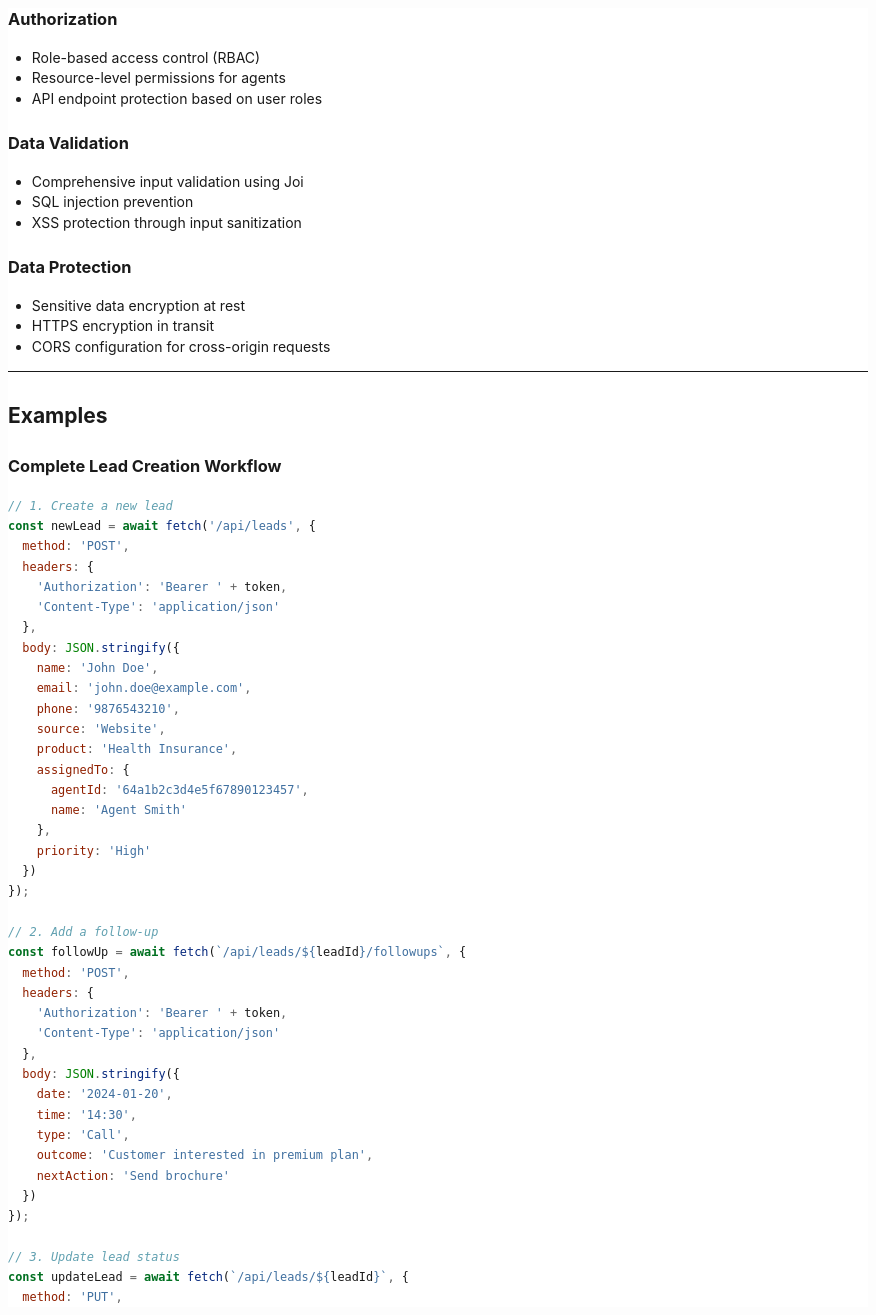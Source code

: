 ### Authorization
- Role-based access control (RBAC)
- Resource-level permissions for agents
- API endpoint protection based on user roles

### Data Validation
- Comprehensive input validation using Joi
- SQL injection prevention
- XSS protection through input sanitization

### Data Protection
- Sensitive data encryption at rest
- HTTPS encryption in transit
- CORS configuration for cross-origin requests

---

## Examples

### Complete Lead Creation Workflow

```javascript
// 1. Create a new lead
const newLead = await fetch('/api/leads', {
  method: 'POST',
  headers: {
    'Authorization': 'Bearer ' + token,
    'Content-Type': 'application/json'
  },
  body: JSON.stringify({
    name: 'John Doe',
    email: 'john.doe@example.com',
    phone: '9876543210',
    source: 'Website',
    product: 'Health Insurance',
    assignedTo: {
      agentId: '64a1b2c3d4e5f67890123457',
      name: 'Agent Smith'
    },
    priority: 'High'
  })
});

// 2. Add a follow-up
const followUp = await fetch(`/api/leads/${leadId}/followups`, {
  method: 'POST',
  headers: {
    'Authorization': 'Bearer ' + token,
    'Content-Type': 'application/json'
  },
  body: JSON.stringify({
    date: '2024-01-20',
    time: '14:30',
    type: 'Call',
    outcome: 'Customer interested in premium plan',
    nextAction: 'Send brochure'
  })
});

// 3. Update lead status
const updateLead = await fetch(`/api/leads/${leadId}`, {
  method: 'PUT',
```